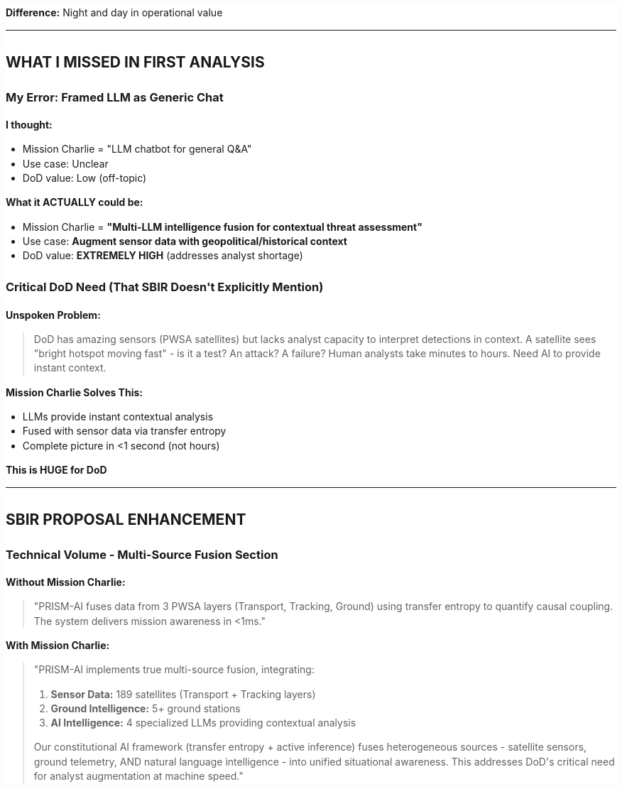**Difference:** Night and day in operational value

---

## WHAT I MISSED IN FIRST ANALYSIS

### My Error: Framed LLM as Generic Chat

**I thought:**
- Mission Charlie = "LLM chatbot for general Q&A"
- Use case: Unclear
- DoD value: Low (off-topic)

**What it ACTUALLY could be:**
- Mission Charlie = **"Multi-LLM intelligence fusion for contextual threat assessment"**
- Use case: **Augment sensor data with geopolitical/historical context**
- DoD value: **EXTREMELY HIGH** (addresses analyst shortage)

### Critical DoD Need (That SBIR Doesn't Explicitly Mention)

**Unspoken Problem:**
> DoD has amazing sensors (PWSA satellites) but lacks analyst capacity to interpret detections in context. A satellite sees "bright hotspot moving fast" - is it a test? An attack? A failure? Human analysts take minutes to hours. Need AI to provide instant context.

**Mission Charlie Solves This:**
- LLMs provide instant contextual analysis
- Fused with sensor data via transfer entropy
- Complete picture in <1 second (not hours)

**This is HUGE for DoD**

---

## SBIR PROPOSAL ENHANCEMENT

### Technical Volume - Multi-Source Fusion Section

**Without Mission Charlie:**
> "PRISM-AI fuses data from 3 PWSA layers (Transport, Tracking, Ground) using transfer entropy to quantify causal coupling. The system delivers mission awareness in <1ms."

**With Mission Charlie:**
> "PRISM-AI implements true multi-source fusion, integrating:
> 1. **Sensor Data:** 189 satellites (Transport + Tracking layers)
> 2. **Ground Intelligence:** 5+ ground stations
> 3. **AI Intelligence:** 4 specialized LLMs providing contextual analysis
>
> Our constitutional AI framework (transfer entropy + active inference) fuses heterogeneous sources - satellite sensors, ground telemetry, AND natural language intelligence - into unified situational awareness. This addresses DoD's critical need for analyst augmentation at machine speed."
